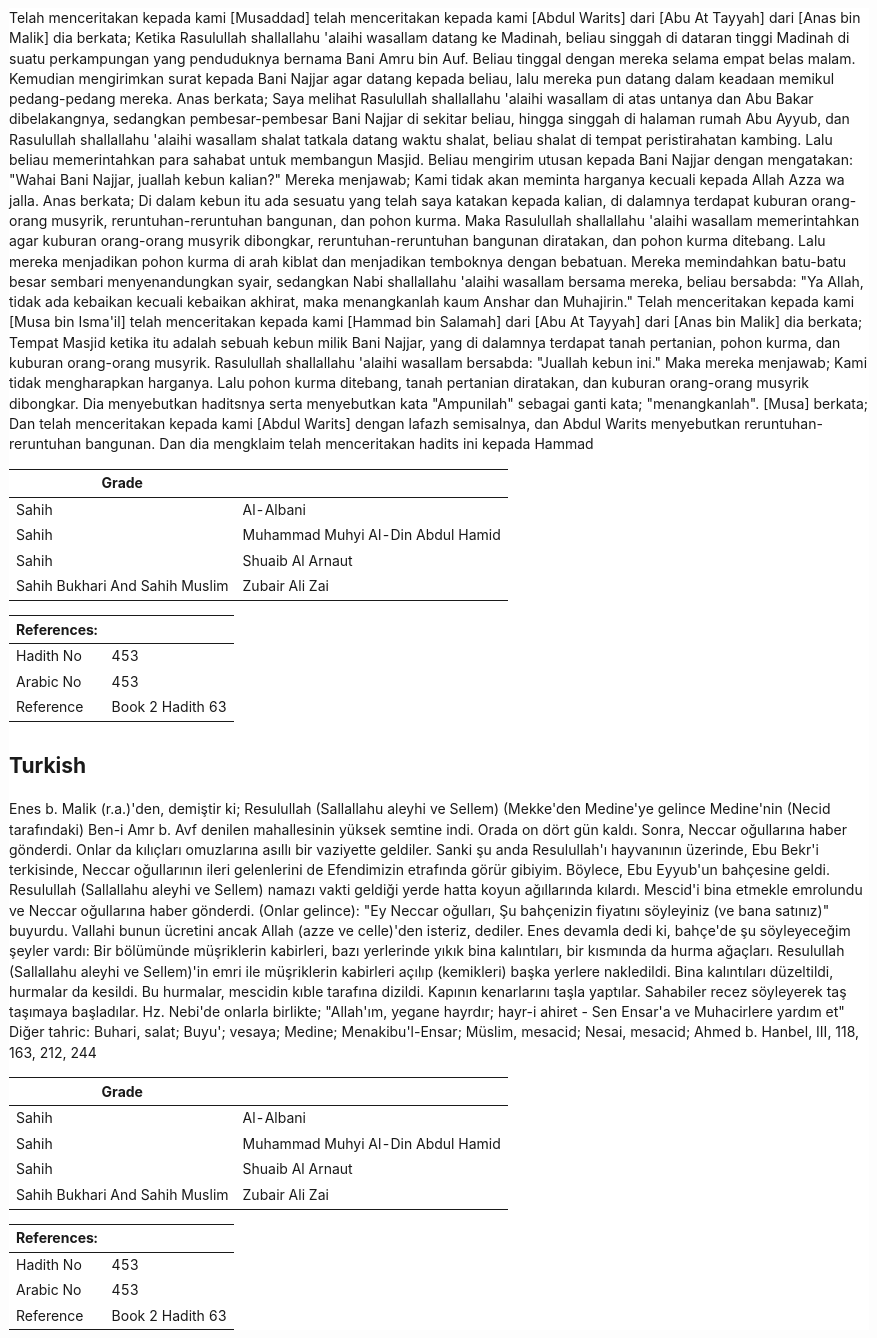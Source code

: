 Telah menceritakan kepada kami [Musaddad] telah menceritakan kepada kami [Abdul Warits] dari [Abu At Tayyah] dari [Anas bin Malik] dia berkata; Ketika Rasulullah shallallahu 'alaihi wasallam datang ke Madinah, beliau singgah di dataran tinggi Madinah di suatu perkampungan yang penduduknya bernama Bani Amru bin Auf. Beliau tinggal dengan mereka selama empat belas malam. Kemudian mengirimkan surat kepada Bani Najjar agar datang kepada beliau, lalu mereka pun datang dalam keadaan memikul pedang-pedang mereka. Anas berkata; Saya melihat Rasulullah shallallahu 'alaihi wasallam di atas untanya dan Abu Bakar dibelakangnya, sedangkan pembesar-pembesar Bani Najjar di sekitar beliau, hingga singgah di halaman rumah Abu Ayyub, dan Rasulullah shallallahu 'alaihi wasallam shalat tatkala datang waktu shalat, beliau shalat di tempat peristirahatan kambing. Lalu beliau memerintahkan para sahabat untuk membangun Masjid. Beliau mengirim utusan kepada Bani Najjar dengan mengatakan: "Wahai Bani Najjar, juallah kebun kalian?" Mereka menjawab; Kami tidak akan meminta harganya kecuali kepada Allah Azza wa jalla. Anas berkata; Di dalam kebun itu ada sesuatu yang telah saya katakan kepada kalian, di dalamnya terdapat kuburan orang-orang musyrik, reruntuhan-reruntuhan bangunan, dan pohon kurma. Maka Rasulullah shallallahu 'alaihi wasallam memerintahkan agar kuburan orang-orang musyrik dibongkar, reruntuhan-reruntuhan bangunan diratakan, dan pohon kurma ditebang. Lalu mereka menjadikan pohon kurma di arah kiblat dan menjadikan temboknya dengan bebatuan. Mereka memindahkan batu-batu besar sembari menyenandungkan syair, sedangkan Nabi shallallahu 'alaihi wasallam bersama mereka, beliau bersabda: "Ya Allah, tidak ada kebaikan kecuali kebaikan akhirat, maka menangkanlah kaum Anshar dan Muhajirin." Telah menceritakan kepada kami [Musa bin Isma'il] telah menceritakan kepada kami [Hammad bin Salamah] dari [Abu At Tayyah] dari [Anas bin Malik] dia berkata; Tempat Masjid ketika itu adalah sebuah kebun milik Bani Najjar, yang di dalamnya terdapat tanah pertanian, pohon kurma, dan kuburan orang-orang musyrik. Rasulullah shallallahu 'alaihi wasallam bersabda: "Juallah kebun ini." Maka mereka menjawab; Kami tidak mengharapkan harganya. Lalu pohon kurma ditebang, tanah pertanian diratakan, dan kuburan orang-orang musyrik dibongkar. Dia menyebutkan haditsnya serta menyebutkan kata "Ampunilah" sebagai ganti kata; "menangkanlah". [Musa] berkata; Dan telah menceritakan kepada kami [Abdul Warits] dengan lafazh semisalnya, dan Abdul Warits menyebutkan reruntuhan-reruntuhan bangunan. Dan dia mengklaim telah menceritakan hadits ini kepada Hammad
</div>
<div style={{backgroundColor:'#f8f9fa',padding:20, marginBottom: 10}}><table> <thead> <tr> <th>Grade</th> <th></th> </tr> </thead> <tbody> <tr><td>Sahih</td><td>Al-Albani</td></tr><tr><td>Sahih</td><td>Muhammad Muhyi Al-Din Abdul Hamid</td></tr><tr><td>Sahih</td><td>Shuaib Al Arnaut</td></tr><tr><td>Sahih Bukhari And Sahih Muslim</td><td>Zubair Ali Zai</td></tr></tbody></table><table> <thead> <tr> <th>References:</th> <th></th> </tr> </thead> <tbody><tr><td>Hadith No</td><td>453</td></tr><tr><td>Arabic No</td><td>453</td></tr><tr><td>Reference</td><td>Book 2 Hadith 63</td></tr></tbody></table></div>

## Turkish


<div dir="ltr" lang="tr" style={{fontSize:'larger',backgroundColor:'#f8f9fa',padding:20}}>
Enes b. Malik (r.a.)'den, demiştir ki; Resulullah (Sallallahu aleyhi ve Sellem) (Mekke'den Medine'ye gelince Medine'nin (Necid tarafındaki) Ben-i Amr b. Avf denilen mahallesinin yüksek semtine indi. Orada on dört gün kaldı. Sonra, Neccar oğullarına haber gönderdi. Onlar da kılıçları omuzlarına asıllı bir vaziyette geldiler. Sanki şu anda Resulullah'ı hayvanının üzerinde, Ebu Bekr'i terkisinde, Neccar oğullarının ileri gelenlerini de Efendimizin etrafında görür gibiyim. Böylece, Ebu Eyyub'un bahçesine geldi. Resulullah (Sallallahu aleyhi ve Sellem) namazı vakti geldiği yerde hatta koyun ağıllarında kılardı. Mescid'i bina etmekle emrolundu ve Neccar oğullarına haber gönderdi. (Onlar gelince): "Ey Neccar oğulları, Şu bahçenizin fiyatını söyleyiniz (ve bana satınız)" buyurdu. Vallahi bunun ücretini ancak Allah (azze ve celle)'den isteriz, dediler. Enes devamla dedi ki, bahçe'de şu söyleyeceğim şeyler vardı: Bir bölümünde müşriklerin kabirleri, bazı yerlerinde yıkık bina kalıntıları, bir kısmında da hurma ağaçları. Resulullah (Sallallahu aleyhi ve Sellem)'in emri ile müşriklerin kabirleri açılıp (kemikleri) başka yerlere nakledildi. Bina kalıntıları düzeltildi, hurmalar da kesildi. Bu hurmalar, mescidin kıble tarafına dizildi. Kapının kenarlarını taşla yaptılar. Sahabiler recez söyleyerek taş taşımaya başladılar. Hz. Nebi'de onlarla birlikte; "Allah'ım, yegane hayrdır; hayr-i ahiret - Sen Ensar'a ve Muhacirlere yardım et" Diğer tahric: Buhari, salat; Buyu'; vesaya; Medine; Menakibu'l-Ensar; Müslim, mesacid; Nesai, mesacid; Ahmed b. Hanbel, III, 118, 163, 212, 244
</div>
<div style={{backgroundColor:'#f8f9fa',padding:20, marginBottom: 10}}><table> <thead> <tr> <th>Grade</th> <th></th> </tr> </thead> <tbody> <tr><td>Sahih</td><td>Al-Albani</td></tr><tr><td>Sahih</td><td>Muhammad Muhyi Al-Din Abdul Hamid</td></tr><tr><td>Sahih</td><td>Shuaib Al Arnaut</td></tr><tr><td>Sahih Bukhari And Sahih Muslim</td><td>Zubair Ali Zai</td></tr></tbody></table><table> <thead> <tr> <th>References:</th> <th></th> </tr> </thead> <tbody><tr><td>Hadith No</td><td>453</td></tr><tr><td>Arabic No</td><td>453</td></tr><tr><td>Reference</td><td>Book 2 Hadith 63</td></tr></tbody></table></div>